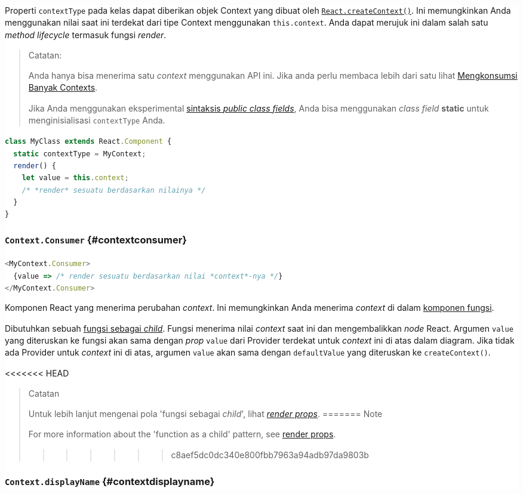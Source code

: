 Properti `contextType` pada kelas dapat diberikan objek Context yang dibuat oleh [`React.createContext()`](#reactcreatecontext). Ini memungkinkan Anda menggunakan nilai saat ini terdekat dari tipe Context menggunakan `this.context`. Anda dapat merujuk ini dalam salah satu *method lifecycle* termasuk fungsi *render*.

> Catatan:
>
> Anda hanya bisa menerima satu *context* menggunakan API ini. Jika anda perlu membaca lebih dari satu lihat [Mengkonsumsi Banyak Contexts](#consuming-multiple-contexts).
>
> Jika Anda menggunakan eksperimental [sintaksis *public class fields*](https://babeljs.io/docs/plugins/transform-class-properties/), Anda bisa menggunakan *class field* **static** untuk menginisialisasi `contextType` Anda.


```js
class MyClass extends React.Component {
  static contextType = MyContext;
  render() {
    let value = this.context;
    /* *render* sesuatu berdasarkan nilainya */
  }
}
```

### `Context.Consumer` {#contextconsumer}

```js
<MyContext.Consumer>
  {value => /* render sesuatu berdasarkan nilai *context*-nya */}
</MyContext.Consumer>
```

Komponen React yang menerima perubahan *context*. Ini memungkinkan Anda menerima *context* di dalam [komponen fungsi](/docs/components-and-props.html#function-and-class-components).

Dibutuhkan sebuah [fungsi sebagai *child*](/docs/render-props.html#using-props-other-than-render). Fungsi menerima nilai *context* saat ini dan mengembalikkan *node* React. Argumen `value` yang diteruskan ke fungsi akan sama dengan *prop* `value` dari Provider terdekat untuk *context* ini di atas dalam diagram. Jika tidak ada Provider untuk *context* ini di atas, argumen `value` akan sama dengan `defaultValue` yang diteruskan ke `createContext()`.

<<<<<<< HEAD
> Catatan
> 
> Untuk lebih lanjut mengenai pola 'fungsi sebagai *child*', lihat [*render props*](/docs/render-props.html).
=======
> Note
>
> For more information about the 'function as a child' pattern, see [render props](/docs/render-props.html).
>>>>>>> c8aef5dc0dc340e800fbb7963a94adb97da9803b

### `Context.displayName` {#contextdisplayname}
